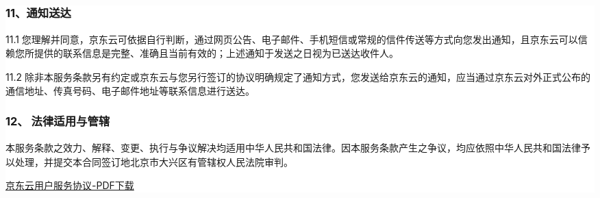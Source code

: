 ### 11、通知送达

11.1 您理解并同意，京东云可依据自行判断，通过网页公告、电子邮件、手机短信或常规的信件传送等方式向您发出通知，且京东云可以信赖您所提供的联系信息是完整、准确且当前有效的；上述通知于发送之日视为已送达收件人。

11.2 除非本服务条款另有约定或京东云与您另行签订的协议明确规定了通知方式，您发送给京东云的通知，应当通过京东云对外正式公布的通信地址、传真号码、电子邮件地址等联系信息进行送达。

### 12、 法律适用与管辖

本服务条款之效力、解释、变更、执行与争议解决均适用中华人民共和国法律。因本服务条款产生之争议，均应依照中华人民共和国法律予以处理，并提交本合同签订地北京市大兴区有管辖权人民法院审判。


[京东云用户服务协议-PDF下载](https://github.com/jdcloudcom/cn/blob/edit/image/Service-Agreements-and-Guarantees/Platform-Agreement/Yhfwxy.pdf)
